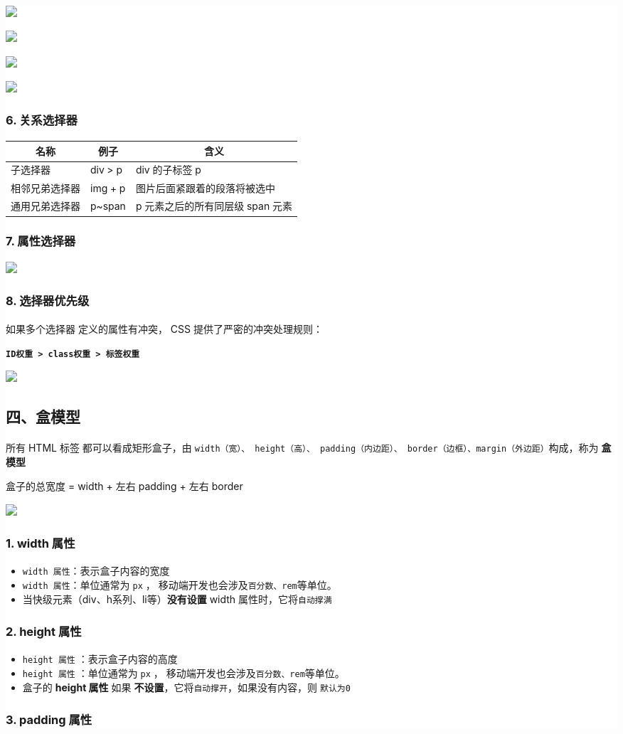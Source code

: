 ![](https://pupper.com.cn/img/20220725190719.png)

![](https://pupper.com.cn/img/20220725190733.png)

![](https://pupper.com.cn/img/20220725190751.png)

![](https://pupper.com.cn/img/20220725190808.png)

### 6. 关系选择器

| 名称           | 例子    | 含义                             |
| -------------- | ------- | -------------------------------- |
| 子选择器       | div > p | div 的子标签 p                   |
| 相邻兄弟选择器 | img + p | 图片后面紧跟着的段落将被选中     |
| 通用兄弟选择器 | p~span  | p 元素之后的所有同层级 span 元素 |

### 7. 属性选择器

![](https://pupper.com.cn/img/20220725190825.png)

### 8. 选择器优先级

如果多个选择器 定义的属性有冲突， CSS 提供了严密的冲突处理规则：

**`ID权重 > class权重 > 标签权重`**

![](https://pupper.com.cn/img/20220725190841.png)

## 四、盒模型

所有 HTML 标签 都可以看成矩形盒子，由 `width（宽）、 height（高）、 padding（内边距）、 border（边框）、margin（外边距）`构成，称为 **盒模型**

盒子的总宽度 = width + 左右 padding + 左右 border

![](https://pupper.com.cn/img/20220725190857.png)

### 1. width 属性

-   `width 属性`：表示盒子内容的宽度
-   `width 属性`：单位通常为 `px` ， 移动端开发也会涉及`百分数、rem`等单位。
-   当快级元素（div、h系列、li等）**没有设置** width 属性时，它将`自动撑满`

### 2. height 属性

-   `height 属性` ：表示盒子内容的高度
-   `height 属性` ：单位通常为 `px` ， 移动端开发也会涉及`百分数、rem`等单位。
-   盒子的 **height 属性** 如果 **不设置**，它将`自动撑开`，如果没有内容，则 `默认为0`

### 3. padding 属性
